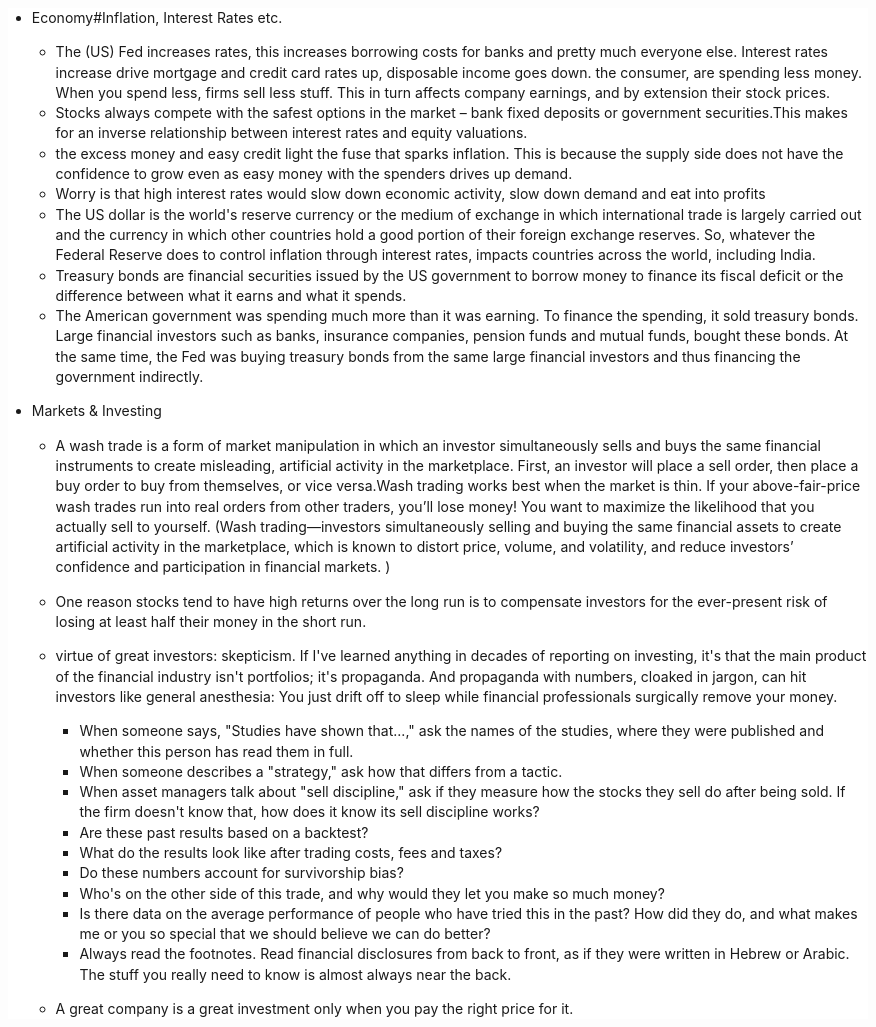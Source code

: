 - Economy#Inflation, Interest Rates etc.
    - The (US) Fed increases rates, this increases borrowing costs for banks and pretty much everyone else. Interest rates increase drive mortgage and credit card rates up, disposable income goes down. the consumer, are spending less money. When you spend less, firms sell less stuff. This in turn affects company earnings, and by extension their stock prices.
    - Stocks always compete with the safest options in the market – bank fixed deposits or government securities.This makes for an inverse relationship between interest rates and equity valuations. 
    - the excess money and easy credit light the fuse that sparks inflation. This is because the supply side does not have the confidence to grow even as easy money with the spenders drives up demand. 
    - Worry is that high interest rates would slow down economic activity, slow down demand and eat into profits
    - The US dollar is the world's reserve currency or the medium of exchange in which international trade is largely carried out and the currency in which other countries hold a good portion of their foreign exchange reserves. So, whatever the Federal Reserve does to control inflation through interest rates, impacts countries across the world, including India.
    - Treasury bonds are financial securities issued by the US government to borrow money to finance its fiscal deficit or the difference between what it earns and what it spends.
    - The American government was spending much more than it was earning. To finance the spending, it sold treasury bonds. Large financial investors such as banks, insurance companies, pension funds and mutual funds, bought these bonds. At the same time, the Fed was buying treasury bonds from the same large financial investors and thus financing the government indirectly.

- Markets & Investing
    - A wash trade is a form of market manipulation in which an investor simultaneously sells and buys the same financial instruments to create misleading, artificial activity in the marketplace. First, an investor will place a sell order, then place a buy order to buy from themselves, or vice versa.Wash trading works best when the market is thin. If your above-fair-price wash trades run into real orders from other traders, you’ll lose money! You want to maximize the likelihood that you actually sell to yourself. (Wash trading—investors simultaneously selling and buying the same financial assets to create artificial activity in the marketplace, which is known to distort price, volume, and volatility, and reduce investors’ confidence and participation in financial markets. )

    - One reason stocks tend to have high returns over the long run is to compensate investors for the ever-present risk of losing at least half their money in the short run.

    - virtue of great investors: skepticism. If I've learned anything in decades of reporting on investing, it's that the main product of the financial industry isn't portfolios; it's propaganda. And propaganda with numbers, cloaked in jargon, can hit investors like general anesthesia: You just drift off to sleep while financial professionals surgically remove your money.
        - When someone says, "Studies have shown that...," ask the names of the studies, where they were published and whether this person has read them in full.
        - When someone describes a "strategy," ask how that differs from a tactic.
        - When asset managers talk about "sell discipline," ask if they measure how the stocks they sell do after being sold. If the firm doesn't know that, how does it know its sell discipline works?
        - Are these past results based on a backtest? 
        - What do the results look like after trading costs, fees and taxes?
        - Do these numbers account for survivorship bias?
        - Who's on the other side of this trade, and why would they let you make so much money?
        - Is there data on the average performance of people who have tried this in the past? How did they do, and what makes me or you so special that we should believe we can do better?
        - Always read the footnotes. Read financial disclosures from back to front, as if they were written in Hebrew or Arabic. The stuff you really need to know is almost always near the back.
    - A great company is a great investment only when you pay the right price for it.
